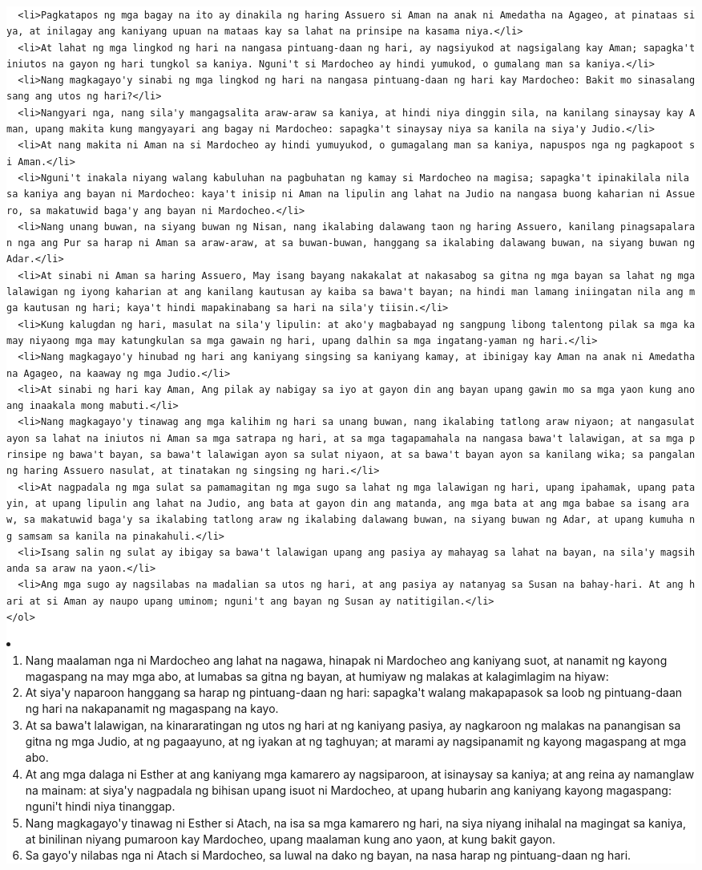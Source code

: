       <li>Pagkatapos ng mga bagay na ito ay dinakila ng haring Assuero si Aman na anak ni Amedatha na Agageo, at pinataas siya, at inilagay ang kaniyang upuan na mataas kay sa lahat na prinsipe na kasama niya.</li>
      <li>At lahat ng mga lingkod ng hari na nangasa pintuang-daan ng hari, ay nagsiyukod at nagsigalang kay Aman; sapagka't iniutos na gayon ng hari tungkol sa kaniya. Nguni't si Mardocheo ay hindi yumukod, o gumalang man sa kaniya.</li>
      <li>Nang magkagayo'y sinabi ng mga lingkod ng hari na nangasa pintuang-daan ng hari kay Mardocheo: Bakit mo sinasalangsang ang utos ng hari?</li>
      <li>Nangyari nga, nang sila'y mangagsalita araw-araw sa kaniya, at hindi niya dinggin sila, na kanilang sinaysay kay Aman, upang makita kung mangyayari ang bagay ni Mardocheo: sapagka't sinaysay niya sa kanila na siya'y Judio.</li>
      <li>At nang makita ni Aman na si Mardocheo ay hindi yumuyukod, o gumagalang man sa kaniya, napuspos nga ng pagkapoot si Aman.</li>
      <li>Nguni't inakala niyang walang kabuluhan na pagbuhatan ng kamay si Mardocheo na magisa; sapagka't ipinakilala nila sa kaniya ang bayan ni Mardocheo: kaya't inisip ni Aman na lipulin ang lahat na Judio na nangasa buong kaharian ni Assuero, sa makatuwid baga'y ang bayan ni Mardocheo.</li>
      <li>Nang unang buwan, na siyang buwan ng Nisan, nang ikalabing dalawang taon ng haring Assuero, kanilang pinagsapalaran nga ang Pur sa harap ni Aman sa araw-araw, at sa buwan-buwan, hanggang sa ikalabing dalawang buwan, na siyang buwan ng Adar.</li>
      <li>At sinabi ni Aman sa haring Assuero, May isang bayang nakakalat at nakasabog sa gitna ng mga bayan sa lahat ng mga lalawigan ng iyong kaharian at ang kanilang kautusan ay kaiba sa bawa't bayan; na hindi man lamang iniingatan nila ang mga kautusan ng hari; kaya't hindi mapakinabang sa hari na sila'y tiisin.</li>
      <li>Kung kalugdan ng hari, masulat na sila'y lipulin: at ako'y magbabayad ng sangpung libong talentong pilak sa mga kamay niyaong mga may katungkulan sa mga gawain ng hari, upang dalhin sa mga ingatang-yaman ng hari.</li>
      <li>Nang magkagayo'y hinubad ng hari ang kaniyang singsing sa kaniyang kamay, at ibinigay kay Aman na anak ni Amedatha na Agageo, na kaaway ng mga Judio.</li>
      <li>At sinabi ng hari kay Aman, Ang pilak ay nabigay sa iyo at gayon din ang bayan upang gawin mo sa mga yaon kung ano ang inaakala mong mabuti.</li>
      <li>Nang magkagayo'y tinawag ang mga kalihim ng hari sa unang buwan, nang ikalabing tatlong araw niyaon; at nangasulat ayon sa lahat na iniutos ni Aman sa mga satrapa ng hari, at sa mga tagapamahala na nangasa bawa't lalawigan, at sa mga prinsipe ng bawa't bayan, sa bawa't lalawigan ayon sa sulat niyaon, at sa bawa't bayan ayon sa kanilang wika; sa pangalan ng haring Assuero nasulat, at tinatakan ng singsing ng hari.</li>
      <li>At nagpadala ng mga sulat sa pamamagitan ng mga sugo sa lahat ng mga lalawigan ng hari, upang ipahamak, upang patayin, at upang lipulin ang lahat na Judio, ang bata at gayon din ang matanda, ang mga bata at ang mga babae sa isang araw, sa makatuwid baga'y sa ikalabing tatlong araw ng ikalabing dalawang buwan, na siyang buwan ng Adar, at upang kumuha ng samsam sa kanila na pinakahuli.</li>
      <li>Isang salin ng sulat ay ibigay sa bawa't lalawigan upang ang pasiya ay mahayag sa lahat na bayan, na sila'y magsihanda sa araw na yaon.</li>
      <li>Ang mga sugo ay nagsilabas na madalian sa utos ng hari, at ang pasiya ay natanyag sa Susan na bahay-hari. At ang hari at si Aman ay naupo upang uminom; nguni't ang bayan ng Susan ay natitigilan.</li>
    </ol>
  </li>
  <li>
    <ol>
      <li>Nang maalaman nga ni Mardocheo ang lahat na nagawa, hinapak ni Mardocheo ang kaniyang suot, at nanamit ng kayong magaspang na may mga abo, at lumabas sa gitna ng bayan, at humiyaw ng malakas at kalagimlagim na hiyaw:</li>
      <li>At siya'y naparoon hanggang sa harap ng pintuang-daan ng hari: sapagka't walang makapapasok sa loob ng pintuang-daan ng hari na nakapanamit ng magaspang na kayo.</li>
      <li>At sa bawa't lalawigan, na kinararatingan ng utos ng hari at ng kaniyang pasiya, ay nagkaroon ng malakas na panangisan sa gitna ng mga Judio, at ng pagaayuno, at ng iyakan at ng taghuyan; at marami ay nagsipanamit ng kayong magaspang at mga abo.</li>
      <li>At ang mga dalaga ni Esther at ang kaniyang mga kamarero ay nagsiparoon, at isinaysay sa kaniya; at ang reina ay namanglaw na mainam: at siya'y nagpadala ng bihisan upang isuot ni Mardocheo, at upang hubarin ang kaniyang kayong magaspang: nguni't hindi niya tinanggap.</li>
      <li>Nang magkagayo'y tinawag ni Esther si Atach, na isa sa mga kamarero ng hari, na siya niyang inihalal na magingat sa kaniya, at binilinan niyang pumaroon kay Mardocheo, upang maalaman kung ano yaon, at kung bakit gayon.</li>
      <li>Sa gayo'y nilabas nga ni Atach si Mardocheo, sa luwal na dako ng bayan, na nasa harap ng pintuang-daan ng hari.</li>